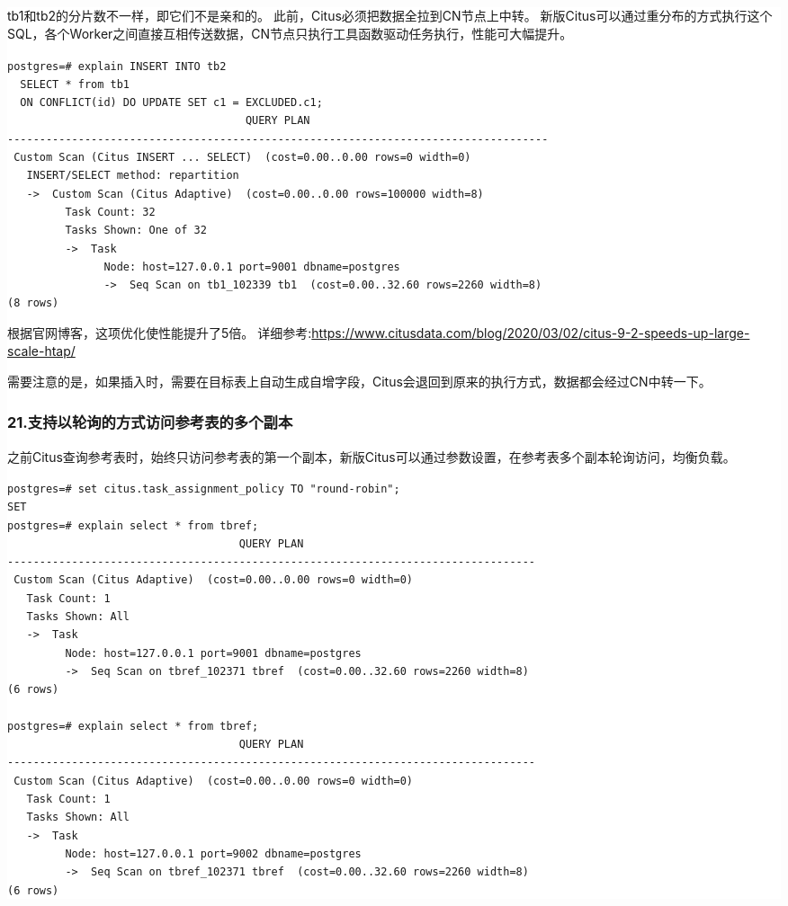 tb1和tb2的分片数不一样，即它们不是亲和的。
此前，Citus必须把数据全拉到CN节点上中转。
新版Citus可以通过重分布的方式执行这个SQL，各个Worker之间直接互相传送数据，CN节点只执行工具函数驱动任务执行，性能可大幅提升。

```
postgres=# explain INSERT INTO tb2
  SELECT * from tb1
  ON CONFLICT(id) DO UPDATE SET c1 = EXCLUDED.c1;
                                     QUERY PLAN                                     
------------------------------------------------------------------------------------
 Custom Scan (Citus INSERT ... SELECT)  (cost=0.00..0.00 rows=0 width=0)
   INSERT/SELECT method: repartition
   ->  Custom Scan (Citus Adaptive)  (cost=0.00..0.00 rows=100000 width=8)
         Task Count: 32
         Tasks Shown: One of 32
         ->  Task
               Node: host=127.0.0.1 port=9001 dbname=postgres
               ->  Seq Scan on tb1_102339 tb1  (cost=0.00..32.60 rows=2260 width=8)
(8 rows)
```

根据官网博客，这项优化使性能提升了5倍。
详细参考:https://www.citusdata.com/blog/2020/03/02/citus-9-2-speeds-up-large-scale-htap/

需要注意的是，如果插入时，需要在目标表上自动生成自增字段，Citus会退回到原来的执行方式，数据都会经过CN中转一下。


### 21.支持以轮询的方式访问参考表的多个副本

之前Citus查询参考表时，始终只访问参考表的第一个副本，新版Citus可以通过参数设置，在参考表多个副本轮询访问，均衡负载。

```
postgres=# set citus.task_assignment_policy TO "round-robin";
SET
postgres=# explain select * from tbref;
                                    QUERY PLAN                                    
----------------------------------------------------------------------------------
 Custom Scan (Citus Adaptive)  (cost=0.00..0.00 rows=0 width=0)
   Task Count: 1
   Tasks Shown: All
   ->  Task
         Node: host=127.0.0.1 port=9001 dbname=postgres
         ->  Seq Scan on tbref_102371 tbref  (cost=0.00..32.60 rows=2260 width=8)
(6 rows)

postgres=# explain select * from tbref;
                                    QUERY PLAN                                    
----------------------------------------------------------------------------------
 Custom Scan (Citus Adaptive)  (cost=0.00..0.00 rows=0 width=0)
   Task Count: 1
   Tasks Shown: All
   ->  Task
         Node: host=127.0.0.1 port=9002 dbname=postgres
         ->  Seq Scan on tbref_102371 tbref  (cost=0.00..32.60 rows=2260 width=8)
(6 rows)
```
